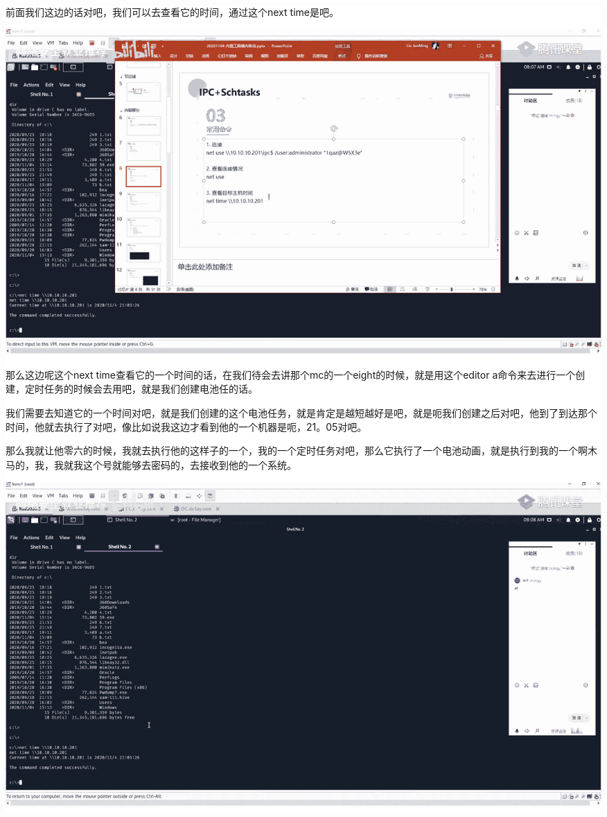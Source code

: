 前面我们这边的话对吧，我们可以去查看它的时间，通过这个next time是吧。

![](img/fb9f3abd5c122b216896ee19ad4d6814_26.png)

那么这边呢这个next time查看它的一个时间的话，在我们待会去讲那个mc的一个eight的时候，就是用这个editor a命令来去进行一个创建，定时任务的时候会去用吧，就是我们创建电池任的话。

我们需要去知道它的一个时间对吧，就是我们创建的这个电池任务，就是肯定是越短越好是吧，就是呃我们创建之后对吧，他到了到达那个时间，他就去执行了对吧，像比如说我这边才看到他的一个机器是呃，21。05对吧。

那么我就让他零六的时候，我就去执行他的这样子的一个，我的一个定时任务对吧，那么它执行了一个电池动画，就是执行到我的一个啊木马的，我，我就我这个号就能够去密码的，去接收到他的一个系统。



![](img/fb9f3abd5c122b216896ee19ad4d6814_28.png)
